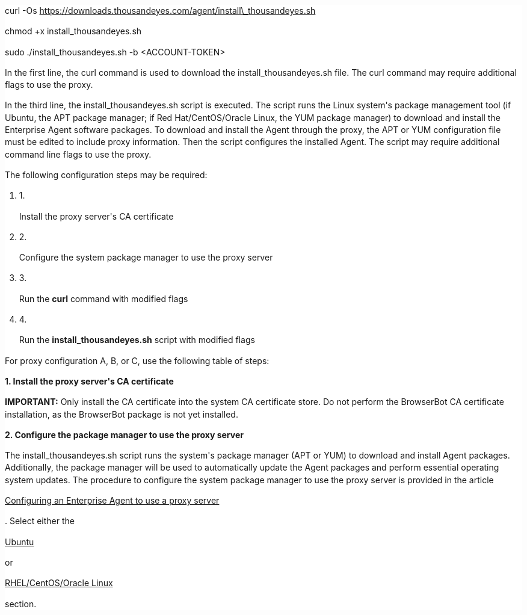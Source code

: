curl -Os https://downloads.thousandeyes.com/agent/install\_thousandeyes.sh

chmod +x install\_thousandeyes.sh

sudo ./install\_thousandeyes.sh -b \<ACCOUNT-TOKEN>

In the first line, the curl command is used to download the install\_thousandeyes.sh file. The curl command may require additional flags to use the proxy.

In the third line, the install\_thousandeyes.sh script is executed. The script runs the Linux system's package management tool (if Ubuntu, the APT package manager; if Red Hat/CentOS/Oracle Linux, the YUM package manager) to download and install the Enterprise Agent software packages. To download and install the Agent through the proxy, the APT or YUM configuration file must be edited to include proxy information. Then the script configures the installed Agent. The script may require additional command line flags to use the proxy.

The following configuration steps may be required:

1.  1\.

    Install the proxy server's CA certificate
2.  2\.

    Configure the system package manager to use the proxy server
3.  3\.

    Run the **curl** command with modified flags
4.  4\.

    Run the **install\_thousandeyes.sh** script with modified flags

For proxy configuration A, B, or C, use the following table of steps:

**1. Install the proxy server's CA certificate**

**IMPORTANT:** Only install the CA certificate into the system CA certificate store. Do not perform the BrowserBot CA certificate installation, as the BrowserBot package is not yet installed.

**2. Configure the package manager to use the proxy server**

The install\_thousandeyes.sh script runs the system's package manager (APT or YUM) to download and install Agent packages. Additionally, the package manager will be used to automatically update the Agent packages and perform essential operating system updates. The procedure to configure the system package manager to use the proxy server is provided in the article

[Configuring an Enterprise Agent to use a proxy server](https://docs.thousandeyes.com/product-documentation/enterprise-agents/configuring-an-enterprise-agent-to-use-a-proxy-server)

. Select either the

[Ubuntu](https://docs.thousandeyes.com/product-documentation/enterprise-agents/configuring-an-enterprise-agent-to-use-a-proxy-server#configuring-proxy-settings-for-the-apt-package-manager-on-ubuntu)

or

[RHEL/CentOS/Oracle Linux](https://docs.thousandeyes.com/product-documentation/enterprise-agents/configuring-an-enterprise-agent-to-use-a-proxy-server#configuring-proxy-settings-for-the-yum-package-manager-on-rhel-centos-oracle-linux)

section.
